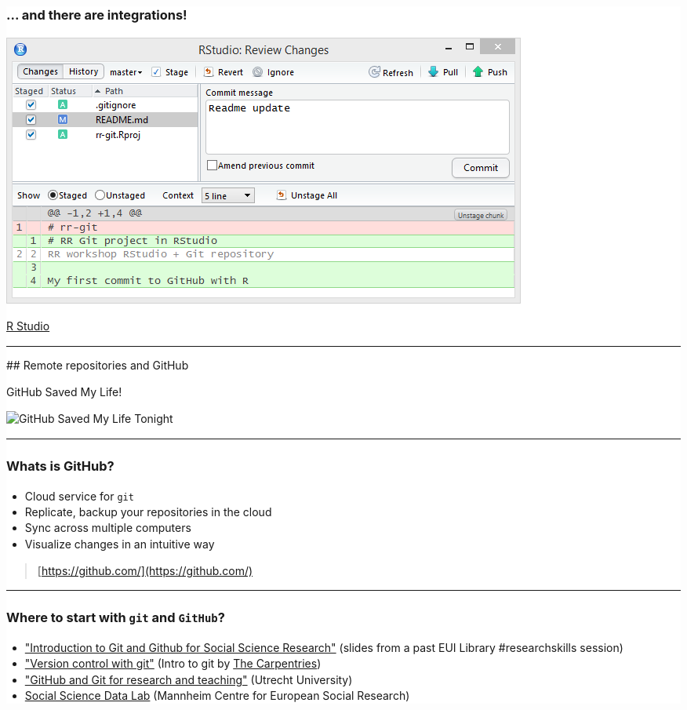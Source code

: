 ### ... and there are integrations!

![R Studio with git](img/RStudio-commit.png)

[R Studio](https://github.com/rstudio/rstudio)

----

## Remote repositories and GitHub

GitHub Saved My Life!

![GitHub Saved My Life Tonight](img/github_saved_my_life.png)

----

### Whats is GitHub?

* Cloud service for `git`
* Replicate, backup your repositories in the cloud
* Sync across multiple computers
* Visualize changes in an intuitive way

> [https://github.com/](https://github.com/)

----
### Where to start with `git` and `GitHub`?

* ["Introduction to Git and Github for Social Science Research"](https://github.com/EUI-Library/researchskills-2023-03-08-git) (slides from a past EUI Library #researchskills session)
* ["Version control with git"](https://swcarpentry.github.io/git-novice/) (Intro to git by [The Carpentries](https://carpentries.org/))
* ["GitHub and Git for research and teaching"](https://www.uu.nl/en/research/research-data-management/tools/software-and-computing/github-and-git) (Utrecht University)
* [Social Science Data Lab](https://github.com/socialsciencedatalab) (Mannheim Centre for European Social Research)
